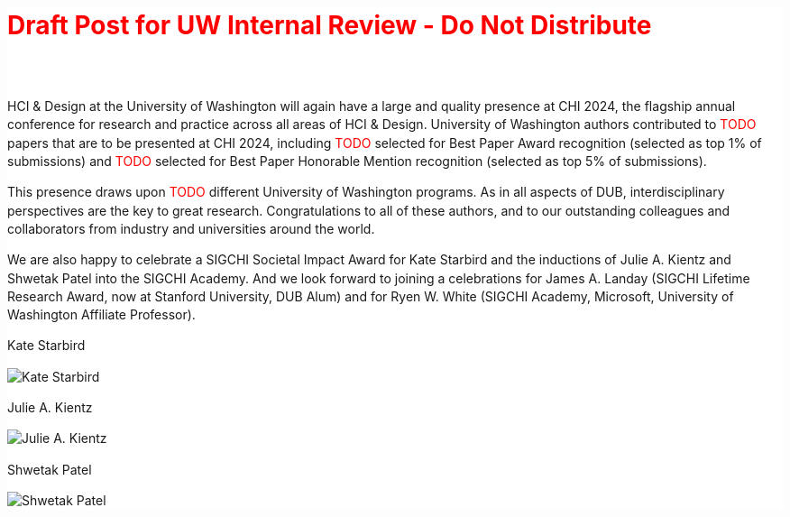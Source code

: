 
<h1 style="color:red">Draft Post for UW Internal Review - Do Not Distribute</h1><br><br>

<div class="row" style="margin-bottom: 15px">
  <div class="col-md-8" markdown="block">
HCI & Design at the University of Washington will again have a large and quality presence at CHI 2024,
the flagship annual conference for research and practice across all areas of HCI & Design.
University of Washington authors contributed to <span style="color:red">TODO</span> papers that are to be presented at CHI 2024,
including <span style="color:red">TODO</span> selected for Best Paper Award recognition (selected as top 1% of submissions)
and <span style="color:red">TODO</span> selected for Best Paper Honorable Mention recognition (selected as top 5% of submissions).

This presence draws upon <span style="color:red">TODO</span> different University of Washington programs.
As in all aspects of DUB, interdisciplinary perspectives are the key to great research.
Congratulations to all of these authors,
and to our outstanding colleagues and collaborators from industry and universities around the world.

We are also happy to celebrate a SIGCHI Societal Impact Award for Kate Starbird
and the inductions of Julie A. Kientz and Shwetak Patel into the SIGCHI Academy.
And we look forward to joining a celebrations 
for James A. Landay (SIGCHI Lifetime Research Award, now at Stanford University, DUB Alum)
and for Ryen W. White (SIGCHI Academy, Microsoft, University of Washington Affiliate Professor).

<div class="row">
  <div class="col-md-4">
  <p>
    Kate Starbird
  </p>
  <p>
    <img src="{{ site.baseurl }}/posts/2024/chi2024_starbird.jpg" height="200" alt="Kate Starbird">
  </p>
  </div>
  <div class="col-md-4">
  <p>
    Julie A. Kientz
  </p>
  <p>
    <img src="{{ site.baseurl }}/posts/2024/chi2024_kientz.jpg" height="200" alt="Julie A. Kientz">
  </p>
  </div>
  <div class="col-md-4">
  <p>
    Shwetak Patel
  </p>
  <p>
    <img src="{{ site.baseurl }}/posts/2024/chi2024_patel.jpg" height="200" alt="Shwetak Patel">
  </p>
  </div>
</div>
